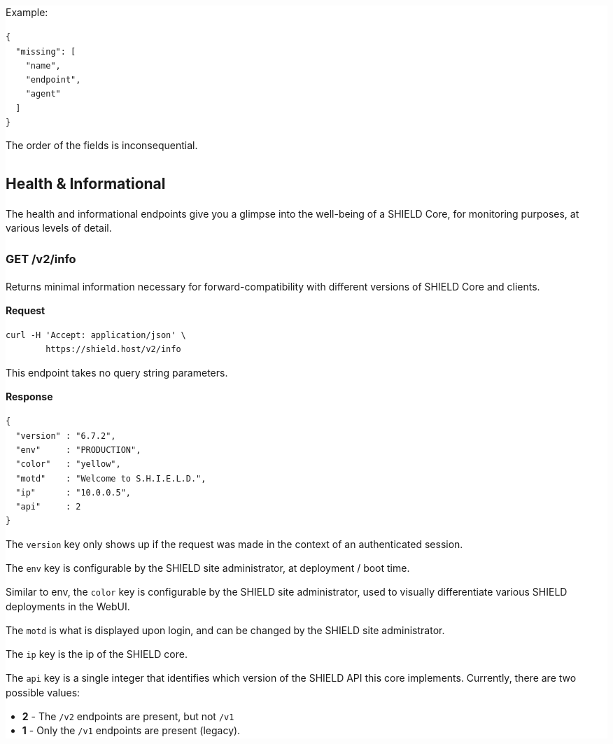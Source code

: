 Example:

    {
      "missing": [
        "name",
        "endpoint",
        "agent"
      ]
    }
    

The order of the fields is inconsequential.

Health & Informational
----------------------

The health and informational endpoints give you a glimpse into the well-being of a SHIELD Core, for monitoring purposes, at various levels of detail.

### GET /v2/info

Returns minimal information necessary for forward-compatibility with different versions of SHIELD Core and clients.

**Request**

    curl -H 'Accept: application/json' \
            https://shield.host/v2/info
    

This endpoint takes no query string parameters.

**Response**

    {
      "version" : "6.7.2",
      "env"     : "PRODUCTION",
      "color"   : "yellow",
      "motd"    : "Welcome to S.H.I.E.L.D.",
      "ip"      : "10.0.0.5",
      "api"     : 2
    }
    

The `version` key only shows up if the request was made in the context of an authenticated session.

The `env` key is configurable by the SHIELD site administrator, at deployment / boot time.

Similar to env, the `color` key is configurable by the SHIELD site administrator, used to visually differentiate various SHIELD deployments in the WebUI.

The `motd` is what is displayed upon login, and can be changed by the SHIELD site administrator.

The `ip` key is the ip of the SHIELD core.

The `api` key is a single integer that identifies which version of the SHIELD API this core implements. Currently, there are two possible values:

*   **2** - The `/v2` endpoints are present, but not `/v1`
*   **1** - Only the `/v1` endpoints are present (legacy).
